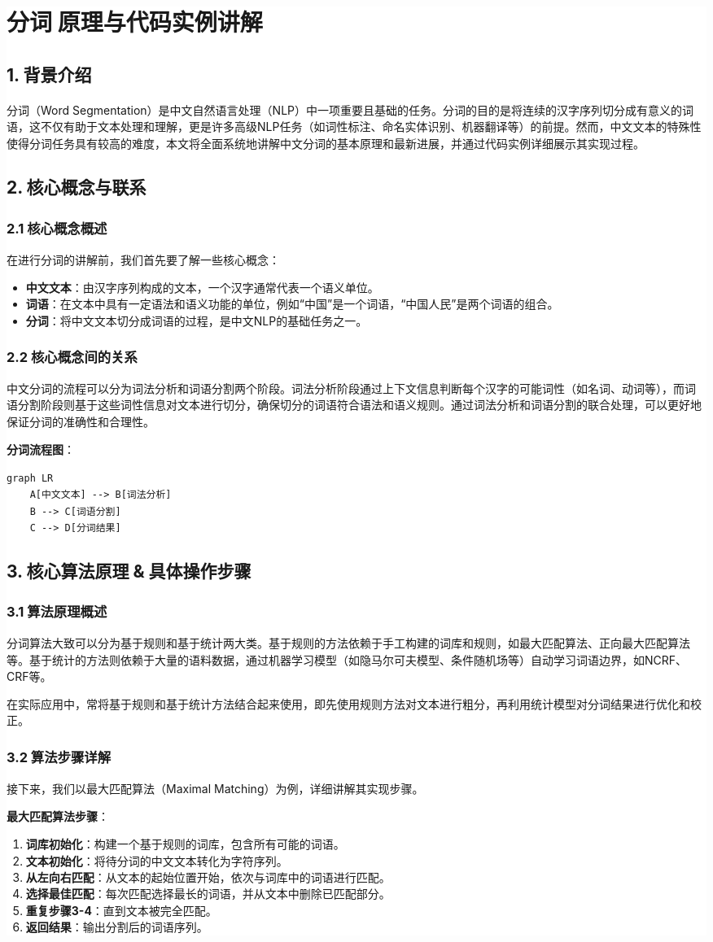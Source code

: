                  

# 分词 原理与代码实例讲解

## 1. 背景介绍

分词（Word Segmentation）是中文自然语言处理（NLP）中一项重要且基础的任务。分词的目的是将连续的汉字序列切分成有意义的词语，这不仅有助于文本处理和理解，更是许多高级NLP任务（如词性标注、命名实体识别、机器翻译等）的前提。然而，中文文本的特殊性使得分词任务具有较高的难度，本文将全面系统地讲解中文分词的基本原理和最新进展，并通过代码实例详细展示其实现过程。

## 2. 核心概念与联系

### 2.1 核心概念概述

在进行分词的讲解前，我们首先要了解一些核心概念：

- **中文文本**：由汉字序列构成的文本，一个汉字通常代表一个语义单位。
- **词语**：在文本中具有一定语法和语义功能的单位，例如“中国”是一个词语，“中国人民”是两个词语的组合。
- **分词**：将中文文本切分成词语的过程，是中文NLP的基础任务之一。

### 2.2 核心概念间的关系

中文分词的流程可以分为词法分析和词语分割两个阶段。词法分析阶段通过上下文信息判断每个汉字的可能词性（如名词、动词等），而词语分割阶段则基于这些词性信息对文本进行切分，确保切分的词语符合语法和语义规则。通过词法分析和词语分割的联合处理，可以更好地保证分词的准确性和合理性。

**分词流程图**：

```mermaid
graph LR
    A[中文文本] --> B[词法分析]
    B --> C[词语分割]
    C --> D[分词结果]
```

## 3. 核心算法原理 & 具体操作步骤

### 3.1 算法原理概述

分词算法大致可以分为基于规则和基于统计两大类。基于规则的方法依赖于手工构建的词库和规则，如最大匹配算法、正向最大匹配算法等。基于统计的方法则依赖于大量的语料数据，通过机器学习模型（如隐马尔可夫模型、条件随机场等）自动学习词语边界，如NCRF、CRF等。

在实际应用中，常将基于规则和基于统计方法结合起来使用，即先使用规则方法对文本进行粗分，再利用统计模型对分词结果进行优化和校正。

### 3.2 算法步骤详解

接下来，我们以最大匹配算法（Maximal Matching）为例，详细讲解其实现步骤。

**最大匹配算法步骤**：

1. **词库初始化**：构建一个基于规则的词库，包含所有可能的词语。
2. **文本初始化**：将待分词的中文文本转化为字符序列。
3. **从左向右匹配**：从文本的起始位置开始，依次与词库中的词语进行匹配。
4. **选择最佳匹配**：每次匹配选择最长的词语，并从文本中删除已匹配部分。
5. **重复步骤3-4**：直到文本被完全匹配。
6. **返回结果**：输出分割后的词语序列。
